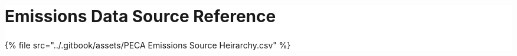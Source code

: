 # Emissions Data Source Reference



{% file src="../.gitbook/assets/PECA Emissions Source Heirarchy.csv" %}
